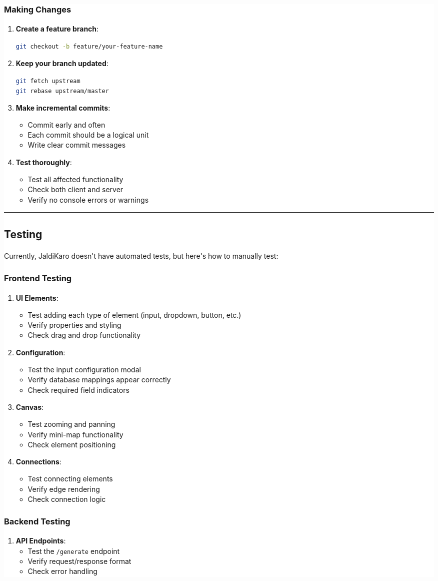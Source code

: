 ### Making Changes

1. **Create a feature branch**:
   ```bash
   git checkout -b feature/your-feature-name
   ```

2. **Keep your branch updated**:
   ```bash
   git fetch upstream
   git rebase upstream/master
   ```

3. **Make incremental commits**:
   - Commit early and often
   - Each commit should be a logical unit
   - Write clear commit messages

4. **Test thoroughly**:
   - Test all affected functionality
   - Check both client and server
   - Verify no console errors or warnings

---

## Testing

Currently, JaldiKaro doesn't have automated tests, but here's how to manually test:

### Frontend Testing

1. **UI Elements**:
   - Test adding each type of element (input, dropdown, button, etc.)
   - Verify properties and styling
   - Check drag and drop functionality

2. **Configuration**:
   - Test the input configuration modal
   - Verify database mappings appear correctly
   - Check required field indicators

3. **Canvas**:
   - Test zooming and panning
   - Verify mini-map functionality
   - Check element positioning

4. **Connections**:
   - Test connecting elements
   - Verify edge rendering
   - Check connection logic

### Backend Testing

1. **API Endpoints**:
   - Test the `/generate` endpoint
   - Verify request/response format
   - Check error handling

